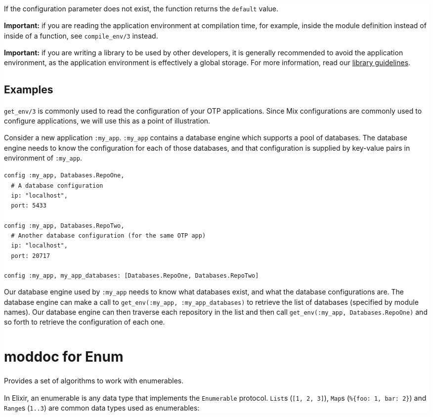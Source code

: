If the configuration parameter does not exist, the function returns the
`default` value.

**Important:** if you are reading the application environment at compilation
time, for example, inside the module definition instead of inside of a
function, see `compile_env/3` instead.

**Important:** if you are writing a library to be used by other developers,
it is generally recommended to avoid the application environment, as the
application environment is effectively a global storage. For more information,
read our [library guidelines](library-guidelines.html).

## Examples

`get_env/3` is commonly used to read the configuration of your OTP applications.
Since Mix configurations are commonly used to configure applications, we will use
this as a point of illustration.

Consider a new application `:my_app`. `:my_app` contains a database engine which
supports a pool of databases. The database engine needs to know the configuration for
each of those databases, and that configuration is supplied by key-value pairs in
environment of `:my_app`.

    config :my_app, Databases.RepoOne,
      # A database configuration
      ip: "localhost",
      port: 5433

    config :my_app, Databases.RepoTwo,
      # Another database configuration (for the same OTP app)
      ip: "localhost",
      port: 20717

    config :my_app, my_app_databases: [Databases.RepoOne, Databases.RepoTwo]

Our database engine used by `:my_app` needs to know what databases exist, and
what the database configurations are. The database engine can make a call to
`get_env(:my_app, :my_app_databases)` to retrieve the list of databases (specified
by module names). Our database engine can then traverse each repository in the
list and then call `get_env(:my_app, Databases.RepoOne)` and so forth to retrieve
the configuration of each one.


# moddoc for Enum

Provides a set of algorithms to work with enumerables.

In Elixir, an enumerable is any data type that implements the
`Enumerable` protocol. `List`s (`[1, 2, 3]`), `Map`s (`%{foo: 1, bar: 2}`)
and `Range`s (`1..3`) are common data types used as enumerables:


[gruber]: <http://daringfireball.net/projects/markdown/syntax>